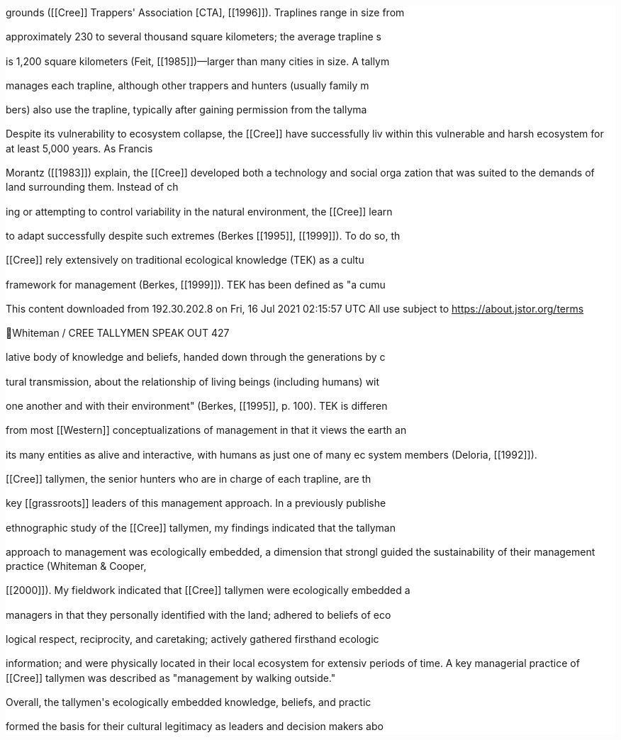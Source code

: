 grounds ([[Cree]] Trappers' Association [CTA], [[1996]]). Traplines range in size from

approximately 230 to several thousand square kilometers; the average trapline s

is 1,200 square kilometers (Feit, [[1985]])—larger than many cities in size. A tallym

manages each trapline, although other trappers and hunters (usually family m

bers) also use the trapline, typically after gaining permission from the tallyma

Despite its vulnerability to ecosystem collapse, the [[Cree]] have successfully liv
within this vulnerable and harsh ecosystem for at least 5,000 years. As Francis

Morantz ([[1983]]) explain, the [[Cree]] developed both a technology and social orga
zation that was suited to the demands of land surrounding them. Instead of ch

ing or attempting to control variability in the natural environment, the [[Cree]] learn

to adapt successfully despite such extremes (Berkes [[1995]], [[1999]]). To do so, th

[[Cree]] rely extensively on traditional ecological knowledge (TEK) as a cultu

framework for management (Berkes, [[1999]]). TEK has been defined as "a cumu

This content downloaded from
192.30.202.8 on Fri, 16 Jul 2021 02:15:57 UTC
All use subject to https://about.jstor.org/terms

Whiteman / CREE TALLYMEN SPEAK OUT 427

lative body of knowledge and beliefs, handed down through the generations by c

tural transmission, about the relationship of living beings (including humans) wit

one another and with their environment" (Berkes, [[1995]], p. 100). TEK is differen

from most [[Western]] conceptualizations of management in that it views the earth an

its many entities as alive and interactive, with humans as just one of many ec
system members (Deloria, [[1992]]).

[[Cree]] tallymen, the senior hunters who are in charge of each trapline, are th

key [[grassroots]] leaders of this management approach. In a previously publishe

ethnographic study of the [[Cree]] tallymen, my findings indicated that the tallyman

approach to management was ecologically embedded, a dimension that strongl
guided the sustainability of their management practice (Whiteman & Cooper,

[[2000]]). My fieldwork indicated that [[Cree]] tallymen were ecologically embedded a

managers in that they personally identified with the land; adhered to beliefs of eco

logical respect, reciprocity, and caretaking; actively gathered firsthand ecologic

information; and were physically located in their local ecosystem for extensiv
periods of time. A key managerial practice of [[Cree]] tallymen was described as
"management by walking outside."

Overall, the tallymen's ecologically embedded knowledge, beliefs, and practic

formed the basis for their cultural legitimacy as leaders and decision makers abo
